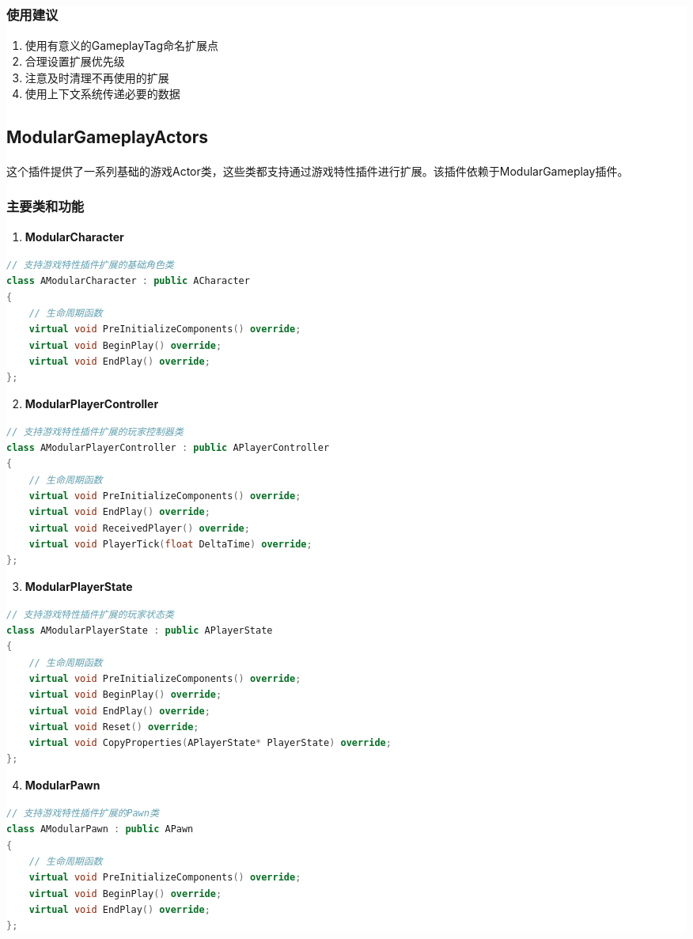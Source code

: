 ### 使用建议
1. 使用有意义的GameplayTag命名扩展点
2. 合理设置扩展优先级
3. 注意及时清理不再使用的扩展
4. 使用上下文系统传递必要的数据

## ModularGameplayActors
这个插件提供了一系列基础的游戏Actor类，这些类都支持通过游戏特性插件进行扩展。该插件依赖于ModularGameplay插件。

### 主要类和功能

1. **ModularCharacter**
```cpp
// 支持游戏特性插件扩展的基础角色类
class AModularCharacter : public ACharacter
{
    // 生命周期函数
    virtual void PreInitializeComponents() override;
    virtual void BeginPlay() override;
    virtual void EndPlay() override;
};
```

2. **ModularPlayerController**
```cpp
// 支持游戏特性插件扩展的玩家控制器类
class AModularPlayerController : public APlayerController
{
    // 生命周期函数
    virtual void PreInitializeComponents() override;
    virtual void EndPlay() override;
    virtual void ReceivedPlayer() override;
    virtual void PlayerTick(float DeltaTime) override;
};
```

3. **ModularPlayerState**
```cpp
// 支持游戏特性插件扩展的玩家状态类
class AModularPlayerState : public APlayerState
{
    // 生命周期函数
    virtual void PreInitializeComponents() override;
    virtual void BeginPlay() override;
    virtual void EndPlay() override;
    virtual void Reset() override;
    virtual void CopyProperties(APlayerState* PlayerState) override;
};
```

4. **ModularPawn**
```cpp
// 支持游戏特性插件扩展的Pawn类
class AModularPawn : public APawn
{
    // 生命周期函数
    virtual void PreInitializeComponents() override;
    virtual void BeginPlay() override;
    virtual void EndPlay() override;
};
```
